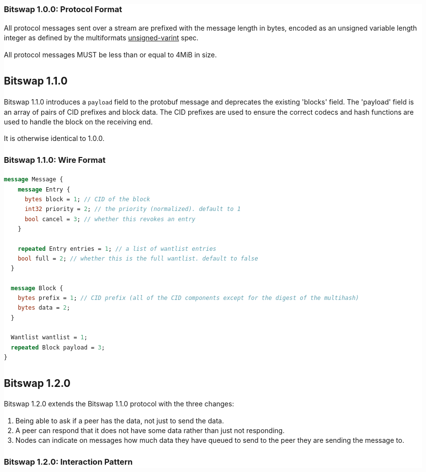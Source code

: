 ### Bitswap 1.0.0: Protocol Format

All protocol messages sent over a stream are prefixed with the message length in
bytes, encoded as an unsigned variable length integer as defined by the multiformats
[unsigned-varint] spec.

All protocol messages MUST be less than or equal to 4MiB in size.

## Bitswap 1.1.0

Bitswap 1.1.0 introduces a `payload` field to the protobuf message and deprecates the
existing 'blocks' field. The 'payload' field is an array of pairs of CID prefixes
and block data. The CID prefixes are used to ensure the correct codecs and hash
functions are used to handle the block on the receiving end.

It is otherwise identical to 1.0.0.

### Bitswap 1.1.0: Wire Format

```protobuf
message Message {
    message Entry {
      bytes block = 1; // CID of the block
      int32 priority = 2; // the priority (normalized). default to 1
      bool cancel = 3; // whether this revokes an entry
    }

    repeated Entry entries = 1; // a list of wantlist entries
    bool full = 2; // whether this is the full wantlist. default to false
  }

  message Block {
    bytes prefix = 1; // CID prefix (all of the CID components except for the digest of the multihash)
    bytes data = 2;
  }

  Wantlist wantlist = 1;
  repeated Block payload = 3; 
}
```

## Bitswap 1.2.0

Bitswap 1.2.0 extends the Bitswap 1.1.0 protocol with the three changes:

1. Being able to ask if a peer has the data, not just to send the data.
2. A peer can respond that it does not have some data rather than just not responding.
3. Nodes can indicate on messages how much data they have queued to send to the peer
   they are sending the message to.

### Bitswap 1.2.0: Interaction Pattern


[unsigned-varint]: https://github.com/multiformats/unsigned-varint